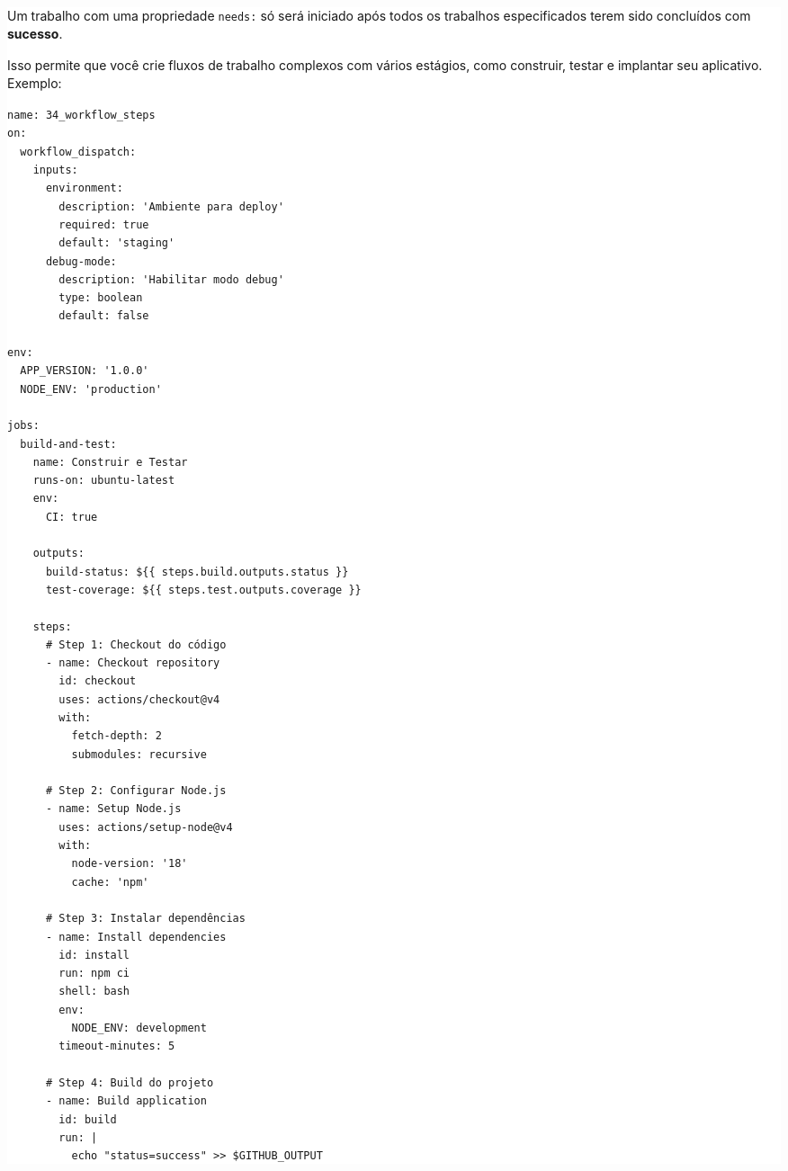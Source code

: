 Um trabalho com uma propriedade `needs:` só será iniciado após todos os trabalhos especificados terem sido concluídos com **sucesso**.

Isso permite que você crie fluxos de trabalho complexos com vários estágios, como construir, testar e implantar seu aplicativo. Exemplo:

```
name: 34_workflow_steps
on:
  workflow_dispatch:
    inputs:
      environment:
        description: 'Ambiente para deploy'
        required: true
        default: 'staging'
      debug-mode:
        description: 'Habilitar modo debug'
        type: boolean
        default: false

env:
  APP_VERSION: '1.0.0'
  NODE_ENV: 'production'

jobs:
  build-and-test:
    name: Construir e Testar
    runs-on: ubuntu-latest
    env:
      CI: true

    outputs:
      build-status: ${{ steps.build.outputs.status }}
      test-coverage: ${{ steps.test.outputs.coverage }}

    steps:
      # Step 1: Checkout do código
      - name: Checkout repository
        id: checkout
        uses: actions/checkout@v4
        with:
          fetch-depth: 2
          submodules: recursive

      # Step 2: Configurar Node.js
      - name: Setup Node.js
        uses: actions/setup-node@v4
        with:
          node-version: '18'
          cache: 'npm'

      # Step 3: Instalar dependências
      - name: Install dependencies
        id: install
        run: npm ci
        shell: bash
        env:
          NODE_ENV: development
        timeout-minutes: 5

      # Step 4: Build do projeto
      - name: Build application
        id: build
        run: |
          echo "status=success" >> $GITHUB_OUTPUT
```